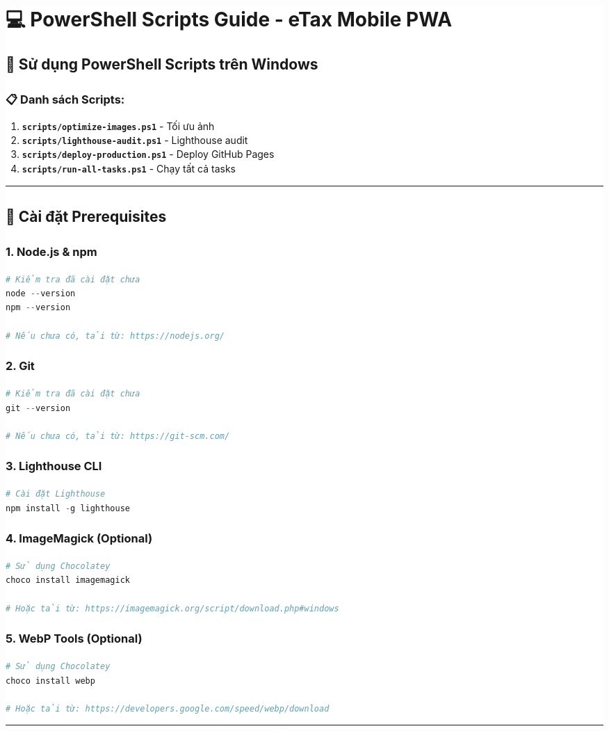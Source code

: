 # 💻 PowerShell Scripts Guide - eTax Mobile PWA

## 🚀 **Sử dụng PowerShell Scripts trên Windows**

### **📋 Danh sách Scripts:**

1. **`scripts/optimize-images.ps1`** - Tối ưu ảnh
2. **`scripts/lighthouse-audit.ps1`** - Lighthouse audit
3. **`scripts/deploy-production.ps1`** - Deploy GitHub Pages
4. **`scripts/run-all-tasks.ps1`** - Chạy tất cả tasks

---

## 🔧 **Cài đặt Prerequisites**

### **1. Node.js & npm**
```powershell
# Kiểm tra đã cài đặt chưa
node --version
npm --version

# Nếu chưa có, tải từ: https://nodejs.org/
```

### **2. Git**
```powershell
# Kiểm tra đã cài đặt chưa
git --version

# Nếu chưa có, tải từ: https://git-scm.com/
```

### **3. Lighthouse CLI**
```powershell
# Cài đặt Lighthouse
npm install -g lighthouse
```

### **4. ImageMagick (Optional)**
```powershell
# Sử dụng Chocolatey
choco install imagemagick

# Hoặc tải từ: https://imagemagick.org/script/download.php#windows
```

### **5. WebP Tools (Optional)**
```powershell
# Sử dụng Chocolatey
choco install webp

# Hoặc tải từ: https://developers.google.com/speed/webp/download
```

---